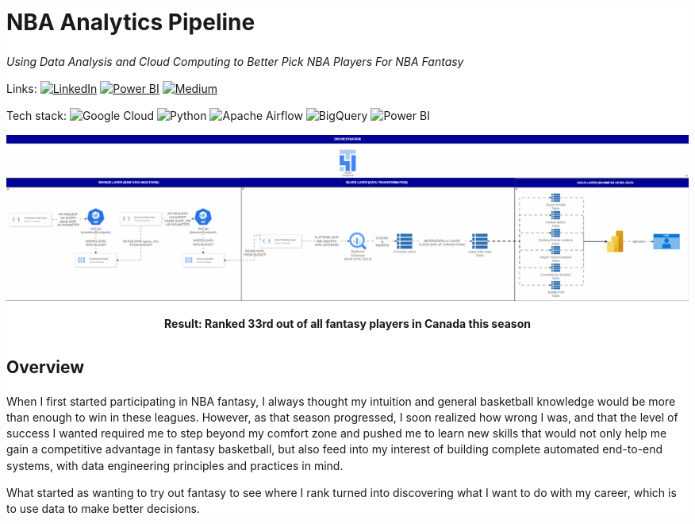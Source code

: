 # NBA Analytics Pipeline
*Using Data Analysis and Cloud Computing to Better Pick NBA Players For NBA Fantasy*

Links: 
[![LinkedIn](https://img.shields.io/badge/LinkedIn-0077B5?style=flat&logo=linkedin&logoColor=white)](https://www.linkedin.com/in/eric-hoang-5a6934329/)
[![Power BI](https://img.shields.io/badge/Power%20BI-F2C811?style=flat&logo=power-bi&logoColor=black)](https://powerbi.microsoft.com/)
[![Medium](https://img.shields.io/badge/Medium-12100E?style=flat&logo=medium&logoColor=white)](https://medium.com/@erich18002/using-data-analysis-and-cloud-computing-to-better-pick-nba-players-for-nba-fantasy-417389d9c70e)

Tech stack: 
![Google Cloud](https://img.shields.io/badge/Google%20Cloud-4285F4?style=flat&logo=google-cloud&logoColor=white)
![Python](https://img.shields.io/badge/Python-3776AB?style=flat&logo=python&logoColor=white)
![Apache Airflow](https://img.shields.io/badge/Apache%20Airflow-017CEE?style=flat&logo=apache-airflow&logoColor=white)
![BigQuery](https://img.shields.io/badge/BigQuery-4285F4?style=flat&logo=google-cloud&logoColor=white)
![Power BI](https://img.shields.io/badge/Power%20BI-F2C811?style=flat&logo=power-bi&logoColor=black)

<div align="center">

![Pipeline Architecture](images/readme_dia.gif)

**Result: Ranked 33rd out of all fantasy players in Canada this season**

</div>

## Overview

When I first started participating in NBA fantasy, I always thought my intuition and general basketball knowledge would be more than enough to win in these leagues. However, as that season progressed, I soon realized how wrong I was, and that the level of success I wanted required me to step beyond my comfort zone and pushed me to learn new skills that would not only help me gain a competitive advantage in fantasy basketball, but also feed into my interest of building complete automated end-to-end systems, with data engineering principles and practices in mind.

What started as wanting to try out fantasy to see where I rank turned into discovering what I want to do with my career, which is to use data to make better decisions.

